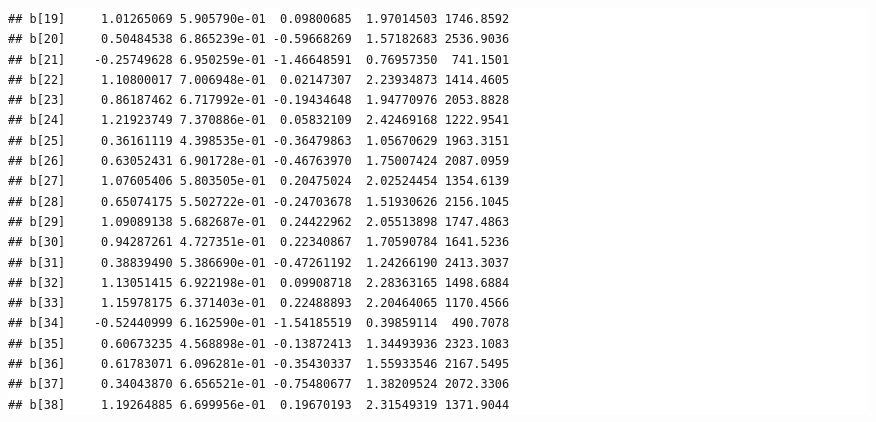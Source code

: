     ## b[19]     1.01265069 5.905790e-01  0.09800685  1.97014503 1746.8592
    ## b[20]     0.50484538 6.865239e-01 -0.59668269  1.57182683 2536.9036
    ## b[21]    -0.25749628 6.950259e-01 -1.46648591  0.76957350  741.1501
    ## b[22]     1.10800017 7.006948e-01  0.02147307  2.23934873 1414.4605
    ## b[23]     0.86187462 6.717992e-01 -0.19434648  1.94770976 2053.8828
    ## b[24]     1.21923749 7.370886e-01  0.05832109  2.42469168 1222.9541
    ## b[25]     0.36161119 4.398535e-01 -0.36479863  1.05670629 1963.3151
    ## b[26]     0.63052431 6.901728e-01 -0.46763970  1.75007424 2087.0959
    ## b[27]     1.07605406 5.803505e-01  0.20475024  2.02524454 1354.6139
    ## b[28]     0.65074175 5.502722e-01 -0.24703678  1.51930626 2156.1045
    ## b[29]     1.09089138 5.682687e-01  0.24422962  2.05513898 1747.4863
    ## b[30]     0.94287261 4.727351e-01  0.22340867  1.70590784 1641.5236
    ## b[31]     0.38839490 5.386690e-01 -0.47261192  1.24266190 2413.3037
    ## b[32]     1.13051415 6.922198e-01  0.09908718  2.28363165 1498.6884
    ## b[33]     1.15978175 6.371403e-01  0.22488893  2.20464065 1170.4566
    ## b[34]    -0.52440999 6.162590e-01 -1.54185519  0.39859114  490.7078
    ## b[35]     0.60673235 4.568898e-01 -0.13872413  1.34493936 2323.1083
    ## b[36]     0.61783071 6.096281e-01 -0.35430337  1.55933546 2167.5495
    ## b[37]     0.34043870 6.656521e-01 -0.75480677  1.38209524 2072.3306
    ## b[38]     1.19264885 6.699956e-01  0.19670193  2.31549319 1371.9044